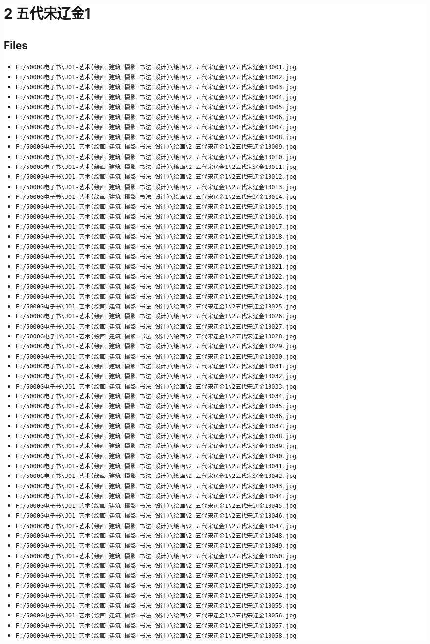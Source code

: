 # 2 五代宋辽金1

## Files

- `F:/5000G电子书\J01-艺术(绘画 建筑 摄影 书法 设计)\绘画\2 五代宋辽金1\2五代宋辽金10001.jpg`
- `F:/5000G电子书\J01-艺术(绘画 建筑 摄影 书法 设计)\绘画\2 五代宋辽金1\2五代宋辽金10002.jpg`
- `F:/5000G电子书\J01-艺术(绘画 建筑 摄影 书法 设计)\绘画\2 五代宋辽金1\2五代宋辽金10003.jpg`
- `F:/5000G电子书\J01-艺术(绘画 建筑 摄影 书法 设计)\绘画\2 五代宋辽金1\2五代宋辽金10004.jpg`
- `F:/5000G电子书\J01-艺术(绘画 建筑 摄影 书法 设计)\绘画\2 五代宋辽金1\2五代宋辽金10005.jpg`
- `F:/5000G电子书\J01-艺术(绘画 建筑 摄影 书法 设计)\绘画\2 五代宋辽金1\2五代宋辽金10006.jpg`
- `F:/5000G电子书\J01-艺术(绘画 建筑 摄影 书法 设计)\绘画\2 五代宋辽金1\2五代宋辽金10007.jpg`
- `F:/5000G电子书\J01-艺术(绘画 建筑 摄影 书法 设计)\绘画\2 五代宋辽金1\2五代宋辽金10008.jpg`
- `F:/5000G电子书\J01-艺术(绘画 建筑 摄影 书法 设计)\绘画\2 五代宋辽金1\2五代宋辽金10009.jpg`
- `F:/5000G电子书\J01-艺术(绘画 建筑 摄影 书法 设计)\绘画\2 五代宋辽金1\2五代宋辽金10010.jpg`
- `F:/5000G电子书\J01-艺术(绘画 建筑 摄影 书法 设计)\绘画\2 五代宋辽金1\2五代宋辽金10011.jpg`
- `F:/5000G电子书\J01-艺术(绘画 建筑 摄影 书法 设计)\绘画\2 五代宋辽金1\2五代宋辽金10012.jpg`
- `F:/5000G电子书\J01-艺术(绘画 建筑 摄影 书法 设计)\绘画\2 五代宋辽金1\2五代宋辽金10013.jpg`
- `F:/5000G电子书\J01-艺术(绘画 建筑 摄影 书法 设计)\绘画\2 五代宋辽金1\2五代宋辽金10014.jpg`
- `F:/5000G电子书\J01-艺术(绘画 建筑 摄影 书法 设计)\绘画\2 五代宋辽金1\2五代宋辽金10015.jpg`
- `F:/5000G电子书\J01-艺术(绘画 建筑 摄影 书法 设计)\绘画\2 五代宋辽金1\2五代宋辽金10016.jpg`
- `F:/5000G电子书\J01-艺术(绘画 建筑 摄影 书法 设计)\绘画\2 五代宋辽金1\2五代宋辽金10017.jpg`
- `F:/5000G电子书\J01-艺术(绘画 建筑 摄影 书法 设计)\绘画\2 五代宋辽金1\2五代宋辽金10018.jpg`
- `F:/5000G电子书\J01-艺术(绘画 建筑 摄影 书法 设计)\绘画\2 五代宋辽金1\2五代宋辽金10019.jpg`
- `F:/5000G电子书\J01-艺术(绘画 建筑 摄影 书法 设计)\绘画\2 五代宋辽金1\2五代宋辽金10020.jpg`
- `F:/5000G电子书\J01-艺术(绘画 建筑 摄影 书法 设计)\绘画\2 五代宋辽金1\2五代宋辽金10021.jpg`
- `F:/5000G电子书\J01-艺术(绘画 建筑 摄影 书法 设计)\绘画\2 五代宋辽金1\2五代宋辽金10022.jpg`
- `F:/5000G电子书\J01-艺术(绘画 建筑 摄影 书法 设计)\绘画\2 五代宋辽金1\2五代宋辽金10023.jpg`
- `F:/5000G电子书\J01-艺术(绘画 建筑 摄影 书法 设计)\绘画\2 五代宋辽金1\2五代宋辽金10024.jpg`
- `F:/5000G电子书\J01-艺术(绘画 建筑 摄影 书法 设计)\绘画\2 五代宋辽金1\2五代宋辽金10025.jpg`
- `F:/5000G电子书\J01-艺术(绘画 建筑 摄影 书法 设计)\绘画\2 五代宋辽金1\2五代宋辽金10026.jpg`
- `F:/5000G电子书\J01-艺术(绘画 建筑 摄影 书法 设计)\绘画\2 五代宋辽金1\2五代宋辽金10027.jpg`
- `F:/5000G电子书\J01-艺术(绘画 建筑 摄影 书法 设计)\绘画\2 五代宋辽金1\2五代宋辽金10028.jpg`
- `F:/5000G电子书\J01-艺术(绘画 建筑 摄影 书法 设计)\绘画\2 五代宋辽金1\2五代宋辽金10029.jpg`
- `F:/5000G电子书\J01-艺术(绘画 建筑 摄影 书法 设计)\绘画\2 五代宋辽金1\2五代宋辽金10030.jpg`
- `F:/5000G电子书\J01-艺术(绘画 建筑 摄影 书法 设计)\绘画\2 五代宋辽金1\2五代宋辽金10031.jpg`
- `F:/5000G电子书\J01-艺术(绘画 建筑 摄影 书法 设计)\绘画\2 五代宋辽金1\2五代宋辽金10032.jpg`
- `F:/5000G电子书\J01-艺术(绘画 建筑 摄影 书法 设计)\绘画\2 五代宋辽金1\2五代宋辽金10033.jpg`
- `F:/5000G电子书\J01-艺术(绘画 建筑 摄影 书法 设计)\绘画\2 五代宋辽金1\2五代宋辽金10034.jpg`
- `F:/5000G电子书\J01-艺术(绘画 建筑 摄影 书法 设计)\绘画\2 五代宋辽金1\2五代宋辽金10035.jpg`
- `F:/5000G电子书\J01-艺术(绘画 建筑 摄影 书法 设计)\绘画\2 五代宋辽金1\2五代宋辽金10036.jpg`
- `F:/5000G电子书\J01-艺术(绘画 建筑 摄影 书法 设计)\绘画\2 五代宋辽金1\2五代宋辽金10037.jpg`
- `F:/5000G电子书\J01-艺术(绘画 建筑 摄影 书法 设计)\绘画\2 五代宋辽金1\2五代宋辽金10038.jpg`
- `F:/5000G电子书\J01-艺术(绘画 建筑 摄影 书法 设计)\绘画\2 五代宋辽金1\2五代宋辽金10039.jpg`
- `F:/5000G电子书\J01-艺术(绘画 建筑 摄影 书法 设计)\绘画\2 五代宋辽金1\2五代宋辽金10040.jpg`
- `F:/5000G电子书\J01-艺术(绘画 建筑 摄影 书法 设计)\绘画\2 五代宋辽金1\2五代宋辽金10041.jpg`
- `F:/5000G电子书\J01-艺术(绘画 建筑 摄影 书法 设计)\绘画\2 五代宋辽金1\2五代宋辽金10042.jpg`
- `F:/5000G电子书\J01-艺术(绘画 建筑 摄影 书法 设计)\绘画\2 五代宋辽金1\2五代宋辽金10043.jpg`
- `F:/5000G电子书\J01-艺术(绘画 建筑 摄影 书法 设计)\绘画\2 五代宋辽金1\2五代宋辽金10044.jpg`
- `F:/5000G电子书\J01-艺术(绘画 建筑 摄影 书法 设计)\绘画\2 五代宋辽金1\2五代宋辽金10045.jpg`
- `F:/5000G电子书\J01-艺术(绘画 建筑 摄影 书法 设计)\绘画\2 五代宋辽金1\2五代宋辽金10046.jpg`
- `F:/5000G电子书\J01-艺术(绘画 建筑 摄影 书法 设计)\绘画\2 五代宋辽金1\2五代宋辽金10047.jpg`
- `F:/5000G电子书\J01-艺术(绘画 建筑 摄影 书法 设计)\绘画\2 五代宋辽金1\2五代宋辽金10048.jpg`
- `F:/5000G电子书\J01-艺术(绘画 建筑 摄影 书法 设计)\绘画\2 五代宋辽金1\2五代宋辽金10049.jpg`
- `F:/5000G电子书\J01-艺术(绘画 建筑 摄影 书法 设计)\绘画\2 五代宋辽金1\2五代宋辽金10050.jpg`
- `F:/5000G电子书\J01-艺术(绘画 建筑 摄影 书法 设计)\绘画\2 五代宋辽金1\2五代宋辽金10051.jpg`
- `F:/5000G电子书\J01-艺术(绘画 建筑 摄影 书法 设计)\绘画\2 五代宋辽金1\2五代宋辽金10052.jpg`
- `F:/5000G电子书\J01-艺术(绘画 建筑 摄影 书法 设计)\绘画\2 五代宋辽金1\2五代宋辽金10053.jpg`
- `F:/5000G电子书\J01-艺术(绘画 建筑 摄影 书法 设计)\绘画\2 五代宋辽金1\2五代宋辽金10054.jpg`
- `F:/5000G电子书\J01-艺术(绘画 建筑 摄影 书法 设计)\绘画\2 五代宋辽金1\2五代宋辽金10055.jpg`
- `F:/5000G电子书\J01-艺术(绘画 建筑 摄影 书法 设计)\绘画\2 五代宋辽金1\2五代宋辽金10056.jpg`
- `F:/5000G电子书\J01-艺术(绘画 建筑 摄影 书法 设计)\绘画\2 五代宋辽金1\2五代宋辽金10057.jpg`
- `F:/5000G电子书\J01-艺术(绘画 建筑 摄影 书法 设计)\绘画\2 五代宋辽金1\2五代宋辽金10058.jpg`